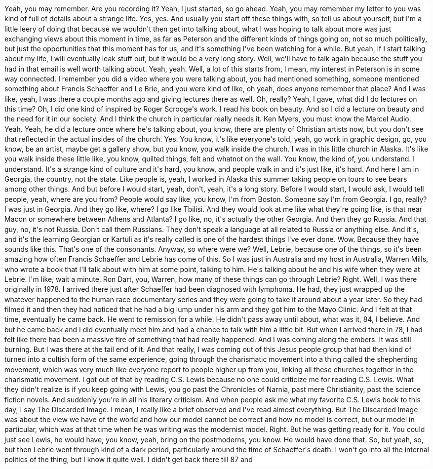  Yeah, you may remember. Are you recording it? Yeah, I just started, so go ahead. Yeah, you may remember my letter to you was kind of full of details about a strange life. Yes, yes. And usually you start off these things with, so tell us about yourself, but I'm a little leery of doing that because we wouldn't then get into talking about, what I was hoping to talk about more was just exchanging views about this moment in time, as far as Peterson and the different kinds of things going on, not so much politically, but just the opportunities that this moment has for us, and it's something I've been watching for a while. But yeah, if I start talking about my life, I will eventually leak stuff out, but it would be a very long story. Well, we'll have to talk again because the stuff you had in that email is well worth talking about. Yeah, yeah. Well, a lot of this starts from, I mean, my interest in Peterson is in some way connected. I remember you did a video where you were talking about, you had mentioned something, someone mentioned something about Francis Schaeffer and Le Brie, and you were kind of like, oh yeah, does anyone remember that place? And I was like, yeah, I was there a couple months ago and giving lectures there as well. Oh, really? Yeah, I gave, what did I do lectures on this time? Oh, I did one kind of inspired by Roger Scrooge's work. I read his book on beauty. And so I did a lecture on beauty and the need for it in our society. And I think the church in particular really needs it. Ken Myers, you must know the Marcel Audio. Yeah. Yeah, he did a lecture once where he's talking about, you know, there are plenty of Christian artists now, but you don't see that reflected in the actual insides of the church. Yes. You know, it's like everyone's told, yeah, go work in graphic design, go, you know, be an artist, maybe get a gallery show, but you know, you walk inside the church. I was in this little church in Alaska. It's like you walk inside these little like, you know, quilted things, felt and whatnot on the wall. You know, the kind of, you understand. I understand. It's a strange kind of culture and it's hard, you know, and people walk in and it's just like, it's hard. And here I am in Georgia, the country, not the state. Like people is, yeah, I worked in Alaska this summer taking people on tours to see bears among other things. And but before I would start, yeah, don't, yeah, it's a long story. Before I would start, I would ask, I would tell people, yeah, where are you from? People would say like, you know, I'm from Boston. Someone say I'm from Georgia. I go, really? I was just in Georgia. And they go like, where? I go like Tbilisi. And they would look at me like what they're going like, is that near Macon or somewhere between Athens and Atlanta? I go like, no, it's actually the other Georgia. And then they go Russia. And that guy, no, it's not Russia. Don't call them Russians. They don't speak a language at all related to Russia or anything else. And it's, and it's the learning Georgian or Kartuli as it's really called is one of the hardest things I've ever done. Wow. Because they have sounds like this. That's one of the consonants. Anyway, so where were we? Well, Lebrie, because one of the things, so it's been amazing how often Francis Schaeffer and Lebrie has come of this. So I was just in Australia and my host in Australia, Warren Mills, who wrote a book that I'll talk about with him at some point, talking to him. He's talking about he and his wife when they were at Lebrie. I'm like, wait a minute, Ron Dart, you, Warren, how many of these things can go through Lebrie? Right. Well, I was there originally in 1978. I arrived there just after Schaeffer had been diagnosed with lymphoma. He had, they just wrapped up the whatever happened to the human race documentary series and they were going to take it around about a year later. So they had filmed it and then they had noticed that he had a big lump under his arm and they got him to the Mayo Clinic. And I felt at that time, eventually he came back. He went to remission for a while. He didn't pass away until about, what was it, 84, I believe. And but he came back and I did eventually meet him and had a chance to talk with him a little bit. But when I arrived there in 78, I had felt like there had been a massive fire of something that had really happened. And I was coming along the embers. It was still burning. But I was there at the tail end of it. And that really, I was coming out of this Jesus people group that had then kind of turned into a cultish form of the same experience, going through the charismatic movement into a thing called the shepherding movement, which was very much like everyone report to people higher up from you, linking all these churches together in the charismatic movement. I got out of that by reading C.S. Lewis because no one could criticize me for reading C.S. Lewis. What they didn't realize is if you keep going with Lewis, you go past the Chronicles of Narnia, past mere Christianity, past the science fiction novels. And suddenly you're in all his literary criticism. And when people ask me what my favorite C.S. Lewis book to this day, I say The Discarded Image. I mean, I really like a brief observed and I've read almost everything. But The Discarded Image was about the view we have of the world and how our model cannot be correct and how no model is correct, but our model in particular, which was at that time when he was writing was the modernist model. Right. But he was getting ready for it. You could just see Lewis, he would have, you know, yeah, bring on the postmoderns, you know. He would have done that. So, but yeah, so, but then Lebrie went through kind of a dark period, particularly around the time of Schaeffer's death. I won't go into all the internal politics of the thing, but I know it quite well. I didn't get back there till 87 and